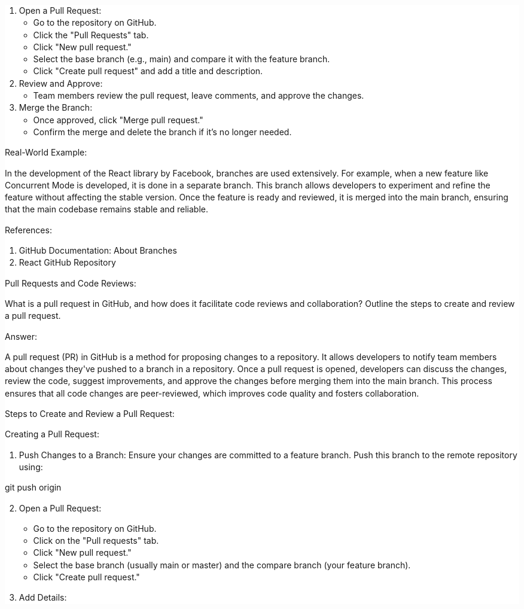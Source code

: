 1. Open a Pull Request:
   - Go to the repository on GitHub.
   - Click the "Pull Requests" tab.
   - Click "New pull request."
   - Select the base branch (e.g., main) and compare it with the feature branch.
   - Click "Create pull request" and add a title and description.
2. Review and Approve:
   - Team members review the pull request, leave comments, and approve the changes.
3. Merge the Branch:
   - Once approved, click "Merge pull request."
   - Confirm the merge and delete the branch if it’s no longer needed.

Real-World Example:

In the development of the React library by Facebook, branches are used extensively. For example, when a new feature like Concurrent Mode is developed, it is done in a separate branch. This branch allows developers to experiment and refine the feature without affecting the stable version. Once the feature is ready and reviewed, it is merged into the main branch, ensuring that the main codebase remains stable and reliable.

References:

1. GitHub Documentation: About Branches
2. React GitHub Repository

Pull Requests and Code Reviews:

What is a pull request in GitHub, and how does it facilitate code reviews and collaboration? Outline the steps to create and review a pull request.

Answer:

A pull request (PR) in GitHub is a method for proposing changes to a repository. It allows developers to notify team members about changes they've pushed to a branch in a repository. Once a pull request is opened, developers can discuss the changes, review the code, suggest improvements, and approve the changes before merging them into the main branch. This process ensures that all code changes are peer-reviewed, which improves code quality and fosters collaboration.

Steps to Create and Review a Pull Request:

Creating a Pull Request:

1. Push Changes to a Branch:
   Ensure your changes are committed to a feature branch. Push this branch to the remote repository using:

git push origin <branch-name>

2. Open a Pull Request:

   - Go to the repository on GitHub.
   - Click on the "Pull requests" tab.
   - Click "New pull request."
   - Select the base branch (usually main or master) and the compare branch (your feature branch).
   - Click "Create pull request."

3. Add Details:

